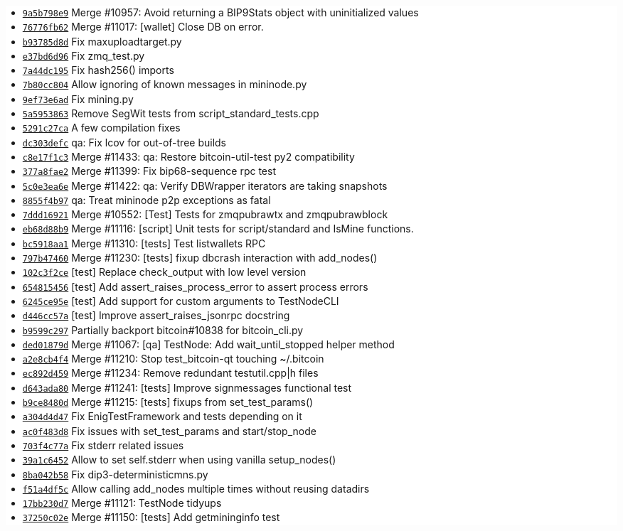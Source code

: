 - [`9a5b798e9`](https://github.com/raptor3um/enig/commit/9a5b798e9) Merge #10957: Avoid returning a BIP9Stats object with uninitialized values
- [`76776fb62`](https://github.com/raptor3um/enig/commit/76776fb62) Merge #11017: [wallet] Close DB on error.
- [`b93785d8d`](https://github.com/raptor3um/enig/commit/b93785d8d) Fix maxuploadtarget.py
- [`e37bd6d96`](https://github.com/raptor3um/enig/commit/e37bd6d96) Fix zmq_test.py
- [`7a44dc195`](https://github.com/raptor3um/enig/commit/7a44dc195) Fix hash256() imports
- [`7b80cc804`](https://github.com/raptor3um/enig/commit/7b80cc804) Allow ignoring of known messages in mininode.py
- [`9ef73e6ad`](https://github.com/raptor3um/enig/commit/9ef73e6ad) Fix mining.py
- [`5a5953863`](https://github.com/raptor3um/enig/commit/5a5953863) Remove SegWit tests from script_standard_tests.cpp
- [`5291c27ca`](https://github.com/raptor3um/enig/commit/5291c27ca) A few compilation fixes
- [`dc303defc`](https://github.com/raptor3um/enig/commit/dc303defc) qa: Fix lcov for out-of-tree builds
- [`c8e17f1c3`](https://github.com/raptor3um/enig/commit/c8e17f1c3) Merge #11433: qa: Restore bitcoin-util-test py2 compatibility
- [`377a8fae2`](https://github.com/raptor3um/enig/commit/377a8fae2) Merge #11399: Fix bip68-sequence rpc test
- [`5c0e3ea6e`](https://github.com/raptor3um/enig/commit/5c0e3ea6e) Merge #11422: qa: Verify DBWrapper iterators are taking snapshots
- [`8855f4b97`](https://github.com/raptor3um/enig/commit/8855f4b97) qa: Treat mininode p2p exceptions as fatal
- [`7ddd16921`](https://github.com/raptor3um/enig/commit/7ddd16921) Merge #10552: [Test] Tests for zmqpubrawtx and zmqpubrawblock
- [`eb68d88b9`](https://github.com/raptor3um/enig/commit/eb68d88b9) Merge #11116: [script] Unit tests for script/standard and IsMine functions.
- [`bc5918aa1`](https://github.com/raptor3um/enig/commit/bc5918aa1) Merge #11310: [tests] Test listwallets RPC
- [`797b47460`](https://github.com/raptor3um/enig/commit/797b47460) Merge #11230: [tests] fixup dbcrash interaction with add_nodes()
- [`102c3f2ce`](https://github.com/raptor3um/enig/commit/102c3f2ce) [test] Replace check_output with low level version
- [`654815456`](https://github.com/raptor3um/enig/commit/654815456) [test] Add assert_raises_process_error to assert process errors
- [`6245ce95e`](https://github.com/raptor3um/enig/commit/6245ce95e) [test] Add support for custom arguments to TestNodeCLI
- [`d446cc57a`](https://github.com/raptor3um/enig/commit/d446cc57a) [test] Improve assert_raises_jsonrpc docstring
- [`b9599c297`](https://github.com/raptor3um/enig/commit/b9599c297) Partially backport bitcoin#10838 for bitcoin_cli.py
- [`ded01879d`](https://github.com/raptor3um/enig/commit/ded01879d) Merge #11067: [qa] TestNode: Add wait_until_stopped helper method
- [`a2e8cb4f4`](https://github.com/raptor3um/enig/commit/a2e8cb4f4) Merge #11210: Stop test_bitcoin-qt touching ~/.bitcoin
- [`ec892d459`](https://github.com/raptor3um/enig/commit/ec892d459) Merge #11234: Remove redundant testutil.cpp|h files
- [`d643ada80`](https://github.com/raptor3um/enig/commit/d643ada80) Merge #11241: [tests] Improve signmessages functional test
- [`b9ce8480d`](https://github.com/raptor3um/enig/commit/b9ce8480d) Merge #11215: [tests] fixups from set_test_params()
- [`a304d4d47`](https://github.com/raptor3um/enig/commit/a304d4d47) Fix EnigTestFramework and tests depending on it
- [`ac0f483d8`](https://github.com/raptor3um/enig/commit/ac0f483d8) Fix issues with set_test_params and start/stop_node
- [`703f4c77a`](https://github.com/raptor3um/enig/commit/703f4c77a) Fix stderr related issues
- [`39a1c6452`](https://github.com/raptor3um/enig/commit/39a1c6452) Allow to set self.stderr when using vanilla setup_nodes()
- [`8ba042b58`](https://github.com/raptor3um/enig/commit/8ba042b58) Fix dip3-deterministicmns.py
- [`f51a4df5c`](https://github.com/raptor3um/enig/commit/f51a4df5c) Allow calling add_nodes multiple times without reusing datadirs
- [`17bb230d7`](https://github.com/raptor3um/enig/commit/17bb230d7) Merge #11121: TestNode tidyups
- [`37250c02e`](https://github.com/raptor3um/enig/commit/37250c02e) Merge #11150: [tests] Add getmininginfo test
